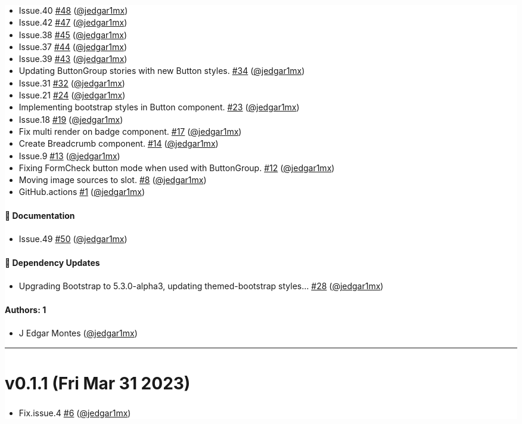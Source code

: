 - Issue.40 [#48](https://github.com/jedgar1mx/COD-Design-System/pull/48) ([@jedgar1mx](https://github.com/jedgar1mx))
- Issue.42 [#47](https://github.com/jedgar1mx/COD-Design-System/pull/47) ([@jedgar1mx](https://github.com/jedgar1mx))
- Issue.38 [#45](https://github.com/jedgar1mx/COD-Design-System/pull/45) ([@jedgar1mx](https://github.com/jedgar1mx))
- Issue.37 [#44](https://github.com/jedgar1mx/COD-Design-System/pull/44) ([@jedgar1mx](https://github.com/jedgar1mx))
- Issue.39 [#43](https://github.com/jedgar1mx/COD-Design-System/pull/43) ([@jedgar1mx](https://github.com/jedgar1mx))
- Updating ButtonGroup stories with new Button styles. [#34](https://github.com/jedgar1mx/COD-Design-System/pull/34) ([@jedgar1mx](https://github.com/jedgar1mx))
- Issue.31 [#32](https://github.com/jedgar1mx/COD-Design-System/pull/32) ([@jedgar1mx](https://github.com/jedgar1mx))
- Issue.21 [#24](https://github.com/jedgar1mx/COD-Design-System/pull/24) ([@jedgar1mx](https://github.com/jedgar1mx))
- Implementing bootstrap styles in Button component. [#23](https://github.com/jedgar1mx/COD-Design-System/pull/23) ([@jedgar1mx](https://github.com/jedgar1mx))
- Issue.18 [#19](https://github.com/jedgar1mx/COD-Design-System/pull/19) ([@jedgar1mx](https://github.com/jedgar1mx))
- Fix multi render on badge component. [#17](https://github.com/jedgar1mx/COD-Design-System/pull/17) ([@jedgar1mx](https://github.com/jedgar1mx))
- Create Breadcrumb component. [#14](https://github.com/jedgar1mx/COD-Design-System/pull/14) ([@jedgar1mx](https://github.com/jedgar1mx))
- Issue.9 [#13](https://github.com/jedgar1mx/COD-Design-System/pull/13) ([@jedgar1mx](https://github.com/jedgar1mx))
- Fixing FormCheck button mode when used with ButtonGroup. [#12](https://github.com/jedgar1mx/COD-Design-System/pull/12) ([@jedgar1mx](https://github.com/jedgar1mx))
- Moving image sources to slot. [#8](https://github.com/jedgar1mx/COD-Design-System/pull/8) ([@jedgar1mx](https://github.com/jedgar1mx))
- GitHub.actions [#1](https://github.com/jedgar1mx/COD-Design-System/pull/1) ([@jedgar1mx](https://github.com/jedgar1mx))

#### 📝 Documentation

- Issue.49 [#50](https://github.com/jedgar1mx/COD-Design-System/pull/50) ([@jedgar1mx](https://github.com/jedgar1mx))

#### 🔩 Dependency Updates

- Upgrading Bootstrap to 5.3.0-alpha3, updating themed-bootstrap styles… [#28](https://github.com/jedgar1mx/COD-Design-System/pull/28) ([@jedgar1mx](https://github.com/jedgar1mx))

#### Authors: 1

- J Edgar Montes ([@jedgar1mx](https://github.com/jedgar1mx))

---

# v0.1.1 (Fri Mar 31 2023)

- Fix.issue.4 [#6](https://github.com/jedgar1mx/COD-Design-System/pull/6) ([@jedgar1mx](https://github.com/jedgar1mx))
